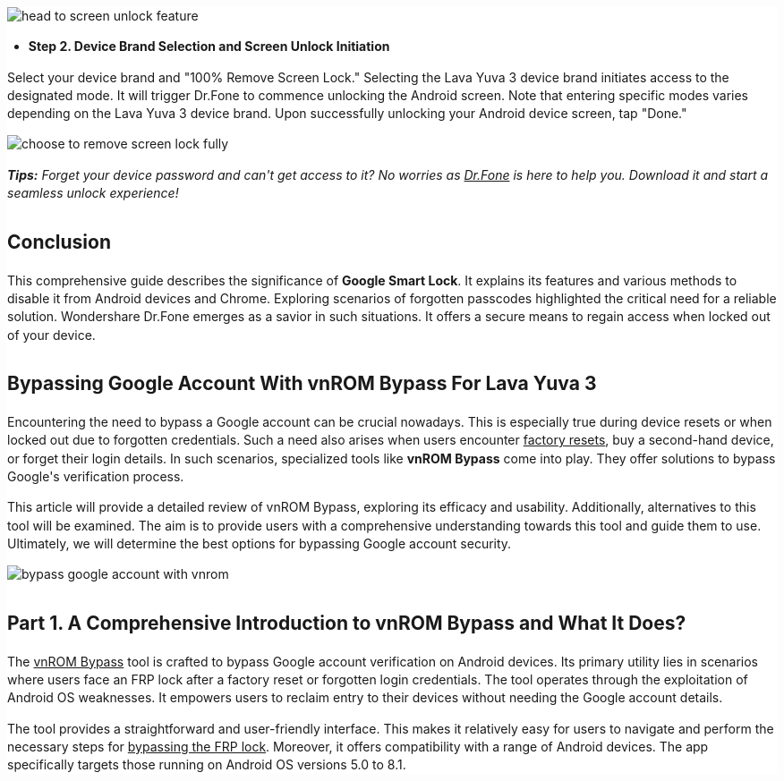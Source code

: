 ![head to screen unlock feature](https://images.wondershare.com/drfone/guide/android-screen-unlock-3.png)


- **Step 2. Device Brand Selection and Screen Unlock Initiation**

Select your device brand and "100% Remove Screen Lock." Selecting the Lava Yuva 3 device brand initiates access to the designated mode. It will trigger Dr.Fone to commence unlocking the Android screen. Note that entering specific modes varies depending on the Lava Yuva 3 device brand. Upon successfully unlocking your Android device screen, tap "Done."

![choose to remove screen lock fully](https://images.wondershare.com/drfone/article/2024/01/guide-to-remove-or-disable-google-smart-lock-9.jpg)

_**Tips:** Forget your device password and can't get access to it? No worries as [Dr.Fone](https://tools.techidaily.com/wondershare-dr-fone-unlock-android-screen/) is here to help you. Download it and start a seamless unlock experience!_

## Conclusion

This comprehensive guide describes the significance of **Google Smart Lock**. It explains its features and various methods to disable it from Android devices and Chrome. Exploring scenarios of forgotten passcodes highlighted the critical need for a reliable solution. Wondershare Dr.Fone emerges as a savior in such situations. It offers a secure means to regain access when locked out of your device.



## Bypassing Google Account With vnROM Bypass For Lava Yuva 3

Encountering the need to bypass a Google account can be crucial nowadays. This is especially true during device resets or when locked out due to forgotten credentials. Such a need also arises when users encounter [factory resets](https://tools.techidaily.com/wondershare/drfone/unlock-android-screen/), buy a second-hand device, or forget their login details. In such scenarios, specialized tools like **vnROM Bypass** come into play. They offer solutions to bypass Google's verification process.

This article will provide a detailed review of vnROM Bypass, exploring its efficacy and usability. Additionally, alternatives to this tool will be examined. The aim is to provide users with a comprehensive understanding towards this tool and guide them to use. Ultimately, we will determine the best options for bypassing Google account security.

![bypass google account with vnrom](https://images.wondershare.com/drfone/article/2024/01/bypassing-google-account-with-vnrom-bypass-1.jpg)

## Part 1. A Comprehensive Introduction to vnROM Bypass and What It Does?

The [vnROM Bypass](https://vnrom.net/bypass/) tool is crafted to bypass Google account verification on Android devices. Its primary utility lies in scenarios where users face an FRP lock after a factory reset or forgotten login credentials. The tool operates through the exploitation of Android OS weaknesses. It empowers users to reclaim entry to their devices without needing the Google account details.

The tool provides a straightforward and user-friendly interface. This makes it relatively easy for users to navigate and perform the necessary steps for [bypassing the FRP lock](https://drfone.wondershare.com/guide/google-frp-bypass.html). Moreover, it offers compatibility with a range of Android devices. The app specifically targets those running on Android OS versions 5.0 to 8.1.
